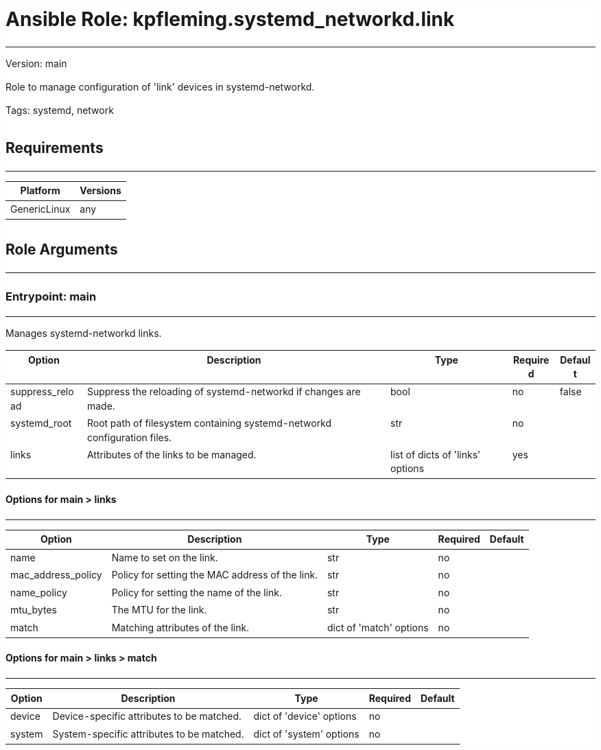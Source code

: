 
# Ansible Role: kpfleming.systemd_networkd.link
---
Version: main

Role to manage configuration of 'link' devices in systemd-networkd.

Tags: systemd, network

## Requirements
---
| Platform | Versions |
| -------- | -------- |
| GenericLinux | any |

## Role Arguments
---
### Entrypoint: main
---
Manages systemd-networkd links.

|Option|Description|Type|Required|Default|
|---|---|---|---|---|
| suppress_reload | Suppress the reloading of systemd-networkd if changes are made. | bool | no | false |
| systemd_root | Root path of filesystem containing systemd-networkd configuration files. | str | no |  |
| links | Attributes of the links to be managed. | list of dicts of 'links' options | yes |  |

#### Options for main > links
---
|Option|Description|Type|Required|Default|
|---|---|---|---|---|
| name | Name to set on the link. | str | no |  |
| mac_address_policy | Policy for setting the MAC address of the link. | str | no |  |
| name_policy | Policy for setting the name of the link. | str | no |  |
| mtu_bytes | The MTU for the link. | str | no |  |
| match | Matching attributes of the link. | dict of 'match' options | no |  |

#### Options for main > links > match
---
|Option|Description|Type|Required|Default|
|---|---|---|---|---|
| device | Device-specific attributes to be matched. | dict of 'device' options | no |  |
| system | System-specific attributes to be matched. | dict of 'system' options | no |  |
